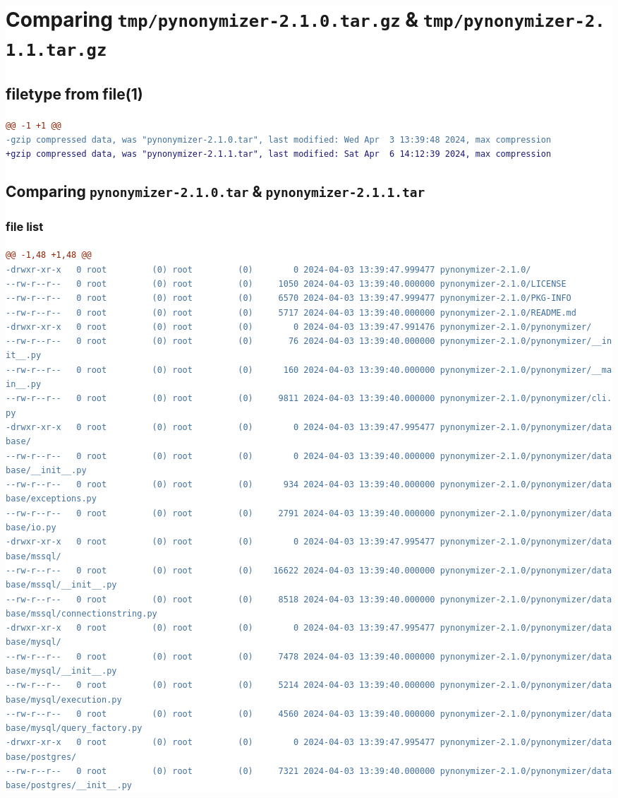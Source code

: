 # Comparing `tmp/pynonymizer-2.1.0.tar.gz` & `tmp/pynonymizer-2.1.1.tar.gz`

## filetype from file(1)

```diff
@@ -1 +1 @@
-gzip compressed data, was "pynonymizer-2.1.0.tar", last modified: Wed Apr  3 13:39:48 2024, max compression
+gzip compressed data, was "pynonymizer-2.1.1.tar", last modified: Sat Apr  6 14:12:39 2024, max compression
```

## Comparing `pynonymizer-2.1.0.tar` & `pynonymizer-2.1.1.tar`

### file list

```diff
@@ -1,48 +1,48 @@
-drwxr-xr-x   0 root         (0) root         (0)        0 2024-04-03 13:39:47.999477 pynonymizer-2.1.0/
--rw-r--r--   0 root         (0) root         (0)     1050 2024-04-03 13:39:40.000000 pynonymizer-2.1.0/LICENSE
--rw-r--r--   0 root         (0) root         (0)     6570 2024-04-03 13:39:47.999477 pynonymizer-2.1.0/PKG-INFO
--rw-r--r--   0 root         (0) root         (0)     5717 2024-04-03 13:39:40.000000 pynonymizer-2.1.0/README.md
-drwxr-xr-x   0 root         (0) root         (0)        0 2024-04-03 13:39:47.991476 pynonymizer-2.1.0/pynonymizer/
--rw-r--r--   0 root         (0) root         (0)       76 2024-04-03 13:39:40.000000 pynonymizer-2.1.0/pynonymizer/__init__.py
--rw-r--r--   0 root         (0) root         (0)      160 2024-04-03 13:39:40.000000 pynonymizer-2.1.0/pynonymizer/__main__.py
--rw-r--r--   0 root         (0) root         (0)     9811 2024-04-03 13:39:40.000000 pynonymizer-2.1.0/pynonymizer/cli.py
-drwxr-xr-x   0 root         (0) root         (0)        0 2024-04-03 13:39:47.995477 pynonymizer-2.1.0/pynonymizer/database/
--rw-r--r--   0 root         (0) root         (0)        0 2024-04-03 13:39:40.000000 pynonymizer-2.1.0/pynonymizer/database/__init__.py
--rw-r--r--   0 root         (0) root         (0)      934 2024-04-03 13:39:40.000000 pynonymizer-2.1.0/pynonymizer/database/exceptions.py
--rw-r--r--   0 root         (0) root         (0)     2791 2024-04-03 13:39:40.000000 pynonymizer-2.1.0/pynonymizer/database/io.py
-drwxr-xr-x   0 root         (0) root         (0)        0 2024-04-03 13:39:47.995477 pynonymizer-2.1.0/pynonymizer/database/mssql/
--rw-r--r--   0 root         (0) root         (0)    16622 2024-04-03 13:39:40.000000 pynonymizer-2.1.0/pynonymizer/database/mssql/__init__.py
--rw-r--r--   0 root         (0) root         (0)     8518 2024-04-03 13:39:40.000000 pynonymizer-2.1.0/pynonymizer/database/mssql/connectionstring.py
-drwxr-xr-x   0 root         (0) root         (0)        0 2024-04-03 13:39:47.995477 pynonymizer-2.1.0/pynonymizer/database/mysql/
--rw-r--r--   0 root         (0) root         (0)     7478 2024-04-03 13:39:40.000000 pynonymizer-2.1.0/pynonymizer/database/mysql/__init__.py
--rw-r--r--   0 root         (0) root         (0)     5214 2024-04-03 13:39:40.000000 pynonymizer-2.1.0/pynonymizer/database/mysql/execution.py
--rw-r--r--   0 root         (0) root         (0)     4560 2024-04-03 13:39:40.000000 pynonymizer-2.1.0/pynonymizer/database/mysql/query_factory.py
-drwxr-xr-x   0 root         (0) root         (0)        0 2024-04-03 13:39:47.995477 pynonymizer-2.1.0/pynonymizer/database/postgres/
--rw-r--r--   0 root         (0) root         (0)     7321 2024-04-03 13:39:40.000000 pynonymizer-2.1.0/pynonymizer/database/postgres/__init__.py
```